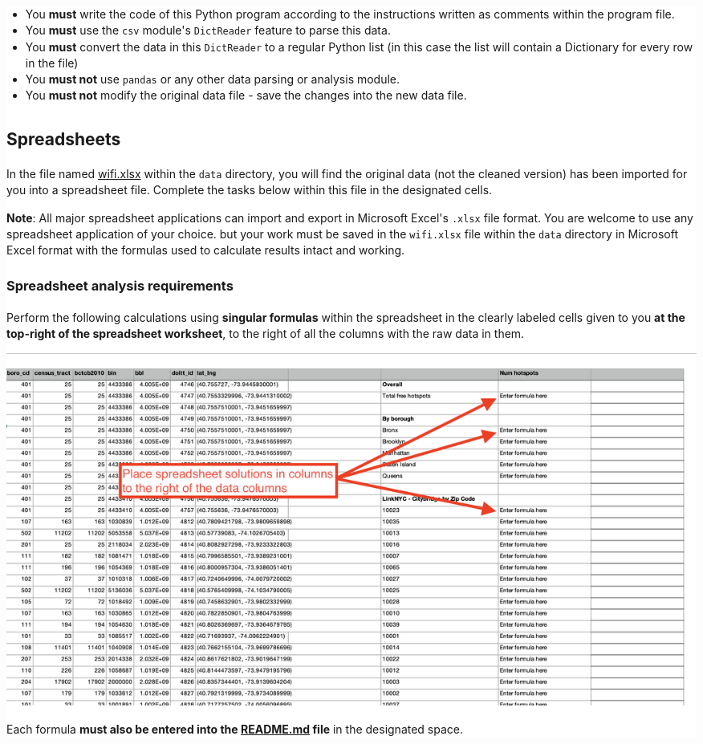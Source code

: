 - You **must** write the code of this Python program according to the instructions written as comments within the program file.
- You **must** use the `csv` module's `DictReader` feature to parse this data.
- You **must** convert the data in this `DictReader` to a regular Python list (in this case the list will contain a Dictionary for every row in the file)
- You **must not** use `pandas` or any other data parsing or analysis module.
- You **must not** modify the original data file - save the changes into the new data file.

## Spreadsheets

In the file named [wifi.xlsx](../data/wifi.xlsx) within the `data` directory, you will find the original data (not the cleaned version) has been imported for you into a spreadsheet file. Complete the tasks below within this file in the designated cells.

**Note**: All major spreadsheet applications can import and export in Microsoft Excel's `.xlsx` file format. You are welcome to use any spreadsheet application of your choice. but your work must be saved in the `wifi.xlsx` file within the `data` directory in Microsoft Excel format with the formulas used to calculate results intact and working.

### Spreadsheet analysis requirements

Perform the following calculations using **singular formulas** within the spreadsheet in the clearly labeled cells given to you **at the top-right of the spreadsheet worksheet**, to the right of all the columns with the raw data in them.

![Spreadsheet organization](../images/spreadsheet_organization.png)

Each formula **must also be entered into the [README.md](../README.md) file** in the designated space.
